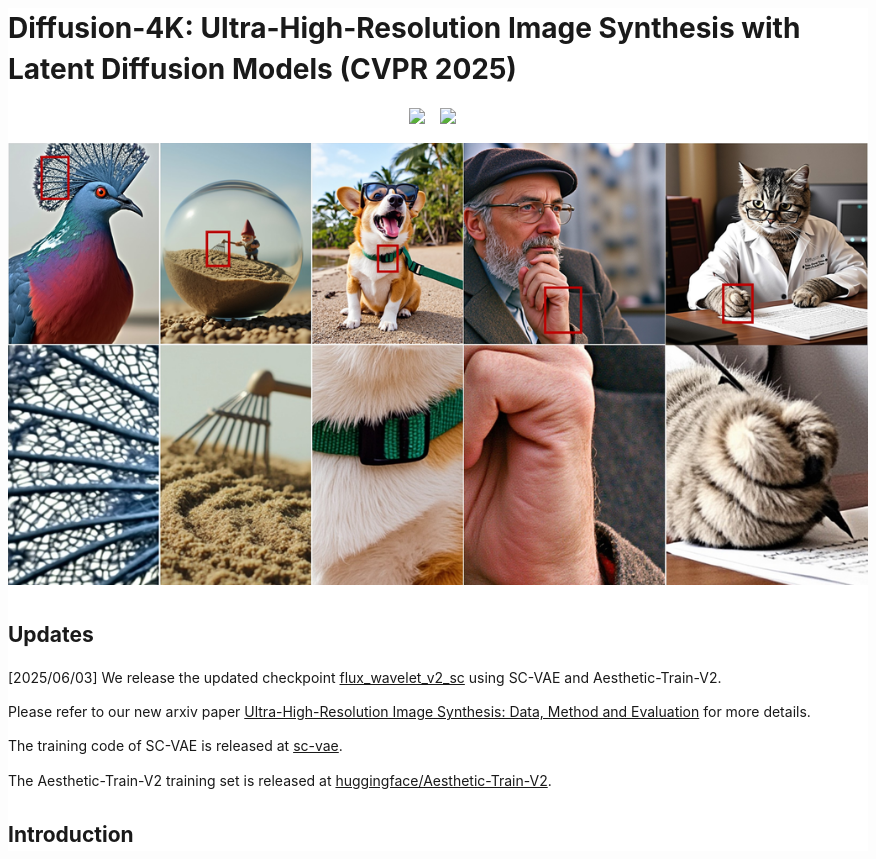 # Diffusion-4K: Ultra-High-Resolution Image Synthesis with Latent Diffusion Models (CVPR 2025)


<div align="center">
  <a href="https://arxiv.org/abs/2503.18352"><img src="https://img.shields.io/static/v1?label=Arxiv&message=Diffusion-4K&color=red&logo=arxiv"></a> &ensp;
  <a href="https://huggingface.co/datasets/zhang0jhon/Aesthetic-4K"><img src="https://img.shields.io/static/v1?label=Dataset&message=Aesthetic-4K&color=yellow"></a> &ensp;
</div>


<p align="center" border-raduis="10px">
  <img src="asset/demo.jpg" width="100%" alt="teaser_page2"/>
</p>


## Updates
[2025/06/03] We release the updated checkpoint [flux_wavelet_v2_sc](https://huggingface.co/zhang0jhon/flux_wavelet_v2_sc) using SC-VAE and Aesthetic-Train-V2. 

Please refer to our new arxiv paper [Ultra-High-Resolution Image Synthesis: Data, Method and Evaluation](https://arxiv.org/abs/2506.01331) for more details.

The training code of SC-VAE is released at [sc-vae](https://github.com/zhang0jhon/diffusion-4k/tree/main/sc-vae).

The Aesthetic-Train-V2 training set is released at [huggingface/Aesthetic-Train-V2](https://huggingface.co/datasets/zhang0jhon/Aesthetic-Train-V2).


## Introduction
